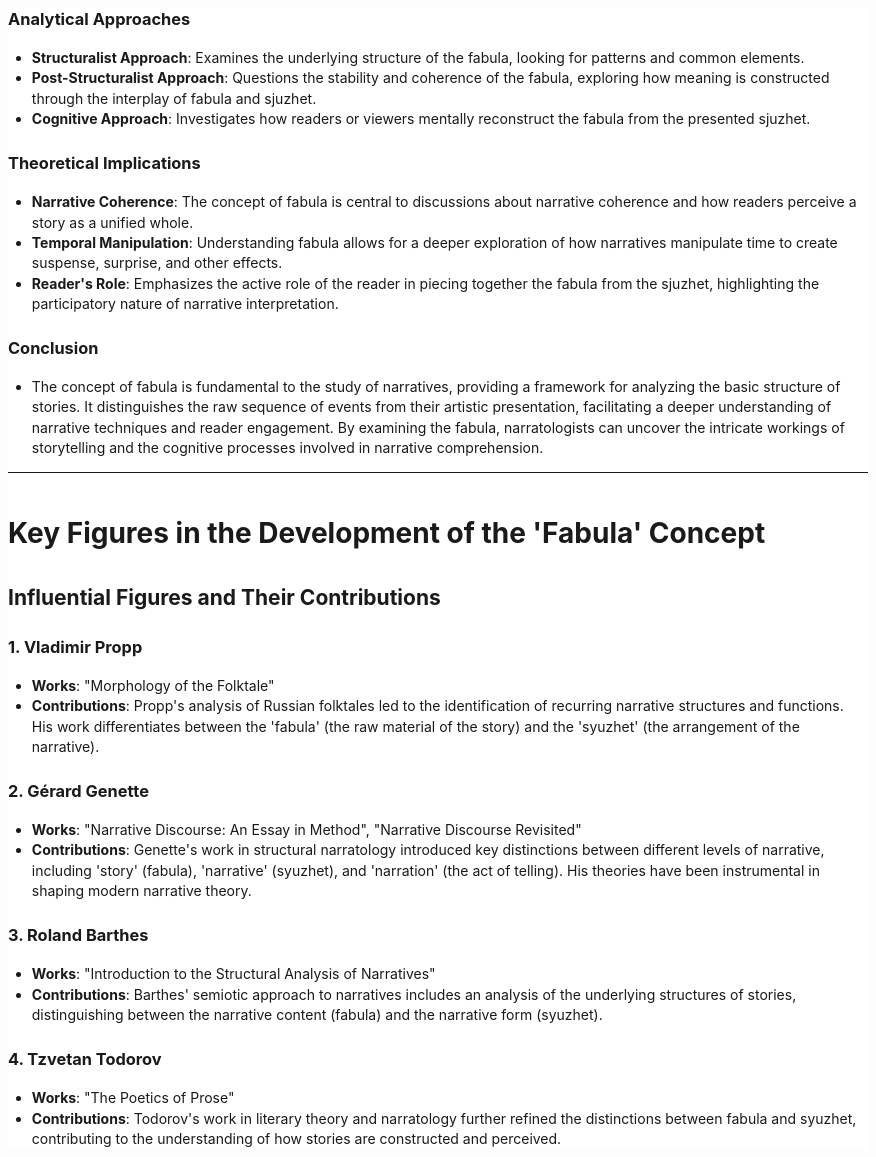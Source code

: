 ### Analytical Approaches
- **Structuralist Approach**: Examines the underlying structure of the fabula, looking for patterns and common elements.
- **Post-Structuralist Approach**: Questions the stability and coherence of the fabula, exploring how meaning is constructed through the interplay of fabula and sjuzhet.
- **Cognitive Approach**: Investigates how readers or viewers mentally reconstruct the fabula from the presented sjuzhet.

### Theoretical Implications
- **Narrative Coherence**: The concept of fabula is central to discussions about narrative coherence and how readers perceive a story as a unified whole.
- **Temporal Manipulation**: Understanding fabula allows for a deeper exploration of how narratives manipulate time to create suspense, surprise, and other effects.
- **Reader's Role**: Emphasizes the active role of the reader in piecing together the fabula from the sjuzhet, highlighting the participatory nature of narrative interpretation.

### Conclusion
- The concept of fabula is fundamental to the study of narratives, providing a framework for analyzing the basic structure of stories. It distinguishes the raw sequence of events from their artistic presentation, facilitating a deeper understanding of narrative techniques and reader engagement. By examining the fabula, narratologists can uncover the intricate workings of storytelling and the cognitive processes involved in narrative comprehension.

---

# Key Figures in the Development of the 'Fabula' Concept

## Influential Figures and Their Contributions

### 1. Vladimir Propp
- **Works**: "Morphology of the Folktale"
- **Contributions**: Propp's analysis of Russian folktales led to the identification of recurring narrative structures and functions. His work differentiates between the 'fabula' (the raw material of the story) and the 'syuzhet' (the arrangement of the narrative).

### 2. Gérard Genette
- **Works**: "Narrative Discourse: An Essay in Method", "Narrative Discourse Revisited"
- **Contributions**: Genette's work in structural narratology introduced key distinctions between different levels of narrative, including 'story' (fabula), 'narrative' (syuzhet), and 'narration' (the act of telling). His theories have been instrumental in shaping modern narrative theory.

### 3. Roland Barthes
- **Works**: "Introduction to the Structural Analysis of Narratives"
- **Contributions**: Barthes' semiotic approach to narratives includes an analysis of the underlying structures of stories, distinguishing between the narrative content (fabula) and the narrative form (syuzhet).

### 4. Tzvetan Todorov
- **Works**: "The Poetics of Prose"
- **Contributions**: Todorov's work in literary theory and narratology further refined the distinctions between fabula and syuzhet, contributing to the understanding of how stories are constructed and perceived.

